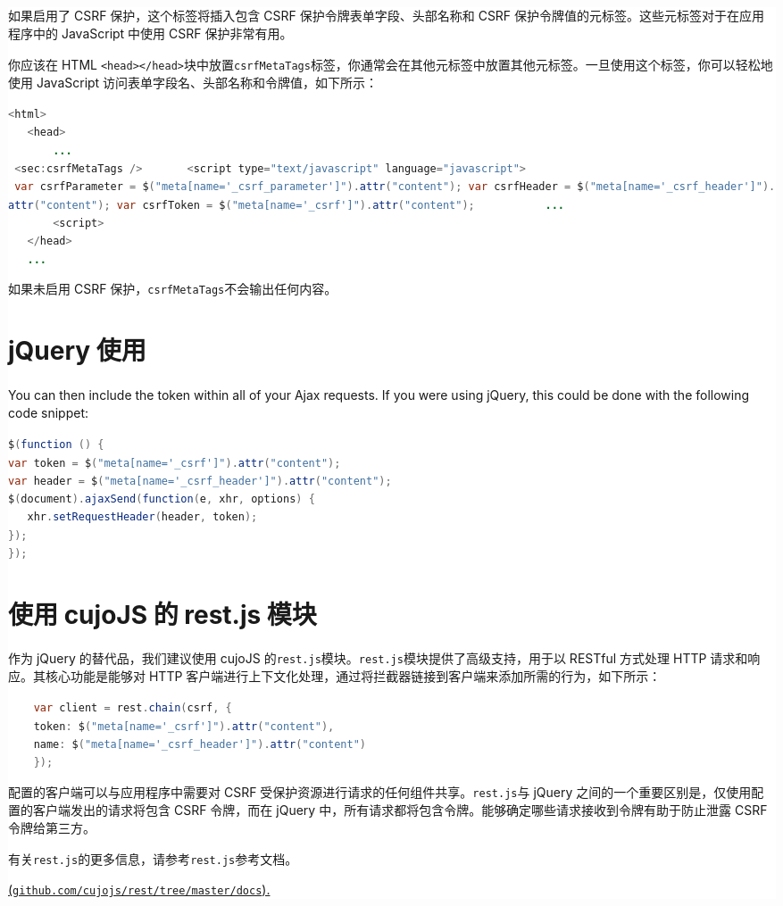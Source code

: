 如果启用了 CSRF 保护，这个标签将插入包含 CSRF 保护令牌表单字段、头部名称和 CSRF 保护令牌值的元标签。这些元标签对于在应用程序中的 JavaScript 中使用 CSRF 保护非常有用。

你应该在 HTML `<head></head>`块中放置`csrfMetaTags`标签，你通常会在其他元标签中放置其他元标签。一旦使用这个标签，你可以轻松地使用 JavaScript 访问表单字段名、头部名称和令牌值，如下所示：

```java
<html>
   <head>
       ...
 <sec:csrfMetaTags />       <script type="text/javascript" language="javascript">
 var csrfParameter = $("meta[name='_csrf_parameter']").attr("content"); var csrfHeader = $("meta[name='_csrf_header']").attr("content"); var csrfToken = $("meta[name='_csrf']").attr("content");           ...
       <script>
   </head>
   ...
```

如果未启用 CSRF 保护，`csrfMetaTags`不会输出任何内容。

# jQuery 使用

You can then include the token within all of your Ajax requests. If you were using jQuery, this could be done with the following code snippet:

```java
$(function () {
var token = $("meta[name='_csrf']").attr("content");
var header = $("meta[name='_csrf_header']").attr("content");
$(document).ajaxSend(function(e, xhr, options) {
   xhr.setRequestHeader(header, token);
});
});
```

# 使用 cujoJS 的 rest.js 模块

作为 jQuery 的替代品，我们建议使用 cujoJS 的`rest.js`模块。`rest.js`模块提供了高级支持，用于以 RESTful 方式处理 HTTP 请求和响应。其核心功能是能够对 HTTP 客户端进行上下文化处理，通过将拦截器链接到客户端来添加所需的行为，如下所示：

```java
    var client = rest.chain(csrf, {
    token: $("meta[name='_csrf']").attr("content"),
    name: $("meta[name='_csrf_header']").attr("content")
    });
```

配置的客户端可以与应用程序中需要对 CSRF 受保护资源进行请求的任何组件共享。`rest.js`与 jQuery 之间的一个重要区别是，仅使用配置的客户端发出的请求将包含 CSRF 令牌，而在 jQuery 中，所有请求都将包含令牌。能够确定哪些请求接收到令牌有助于防止泄露 CSRF 令牌给第三方。

有关`rest.js`的更多信息，请参考`rest.js`参考文档。

[(](https://github.com/cujojs/rest/tree/master/docs)[`github.com/cujojs/rest/tree/master/docs`](https://github.com/cujojs/rest/tree/master/docs)[).](https://github.com/cujojs/rest/tree/master/docs)
